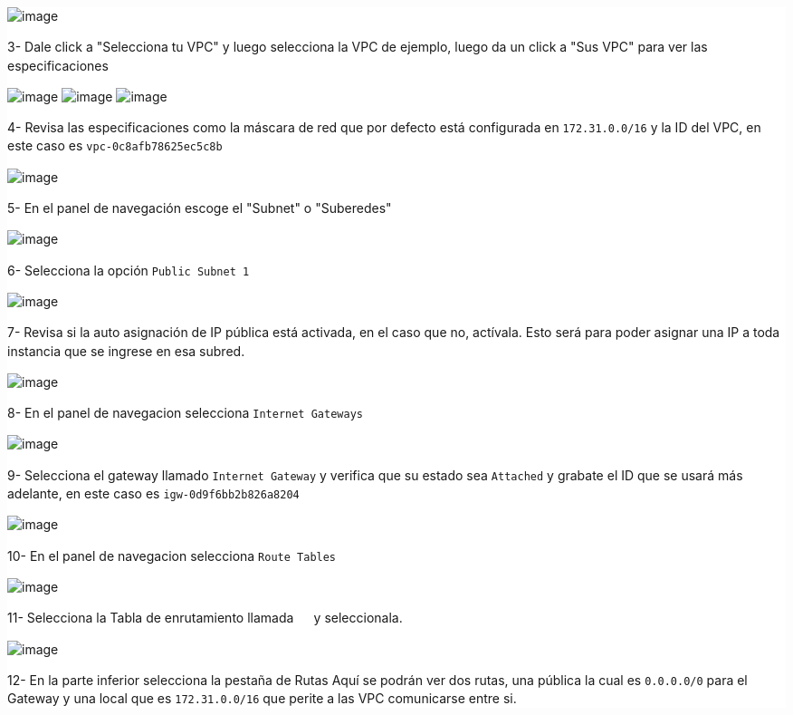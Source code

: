 <img width="958" alt="image" src="https://github.com/Megasorfer20/Documentacion-AWS/assets/123566003/8a8502af-f47c-4a1e-b858-9c00f0d35ad1">


3- Dale click a "Selecciona tu VPC" y luego selecciona la VPC de ejemplo, luego da un click a "Sus VPC" para ver las especificaciones


<img width="942" alt="image" src="https://github.com/Megasorfer20/Documentacion-AWS/assets/123566003/0e955710-2ac9-4afe-b199-0c768275cf66">

<img width="170" alt="image" src="https://github.com/Megasorfer20/Documentacion-AWS/assets/123566003/b7492512-5f2c-4d9b-8f4b-7ae556ebc7ba">

<img width="170" alt="image" src="https://github.com/Megasorfer20/Documentacion-AWS/assets/123566003/ed0b11f5-d2b0-4397-8b49-c56de6810d87">


4- Revisa las especificaciones como la máscara de red que por defecto está configurada en `` 172.31.0.0/16 `` y la ID del VPC, en este caso es `` vpc-0c8afb78625ec5c8b ``


<img width="748" alt="image" src="https://github.com/Megasorfer20/Documentacion-AWS/assets/123566003/c6d3f52e-62ee-4e8f-9dcc-205edcfe61af">


5- En el panel de navegación escoge el "Subnet" o "Suberedes"


![image](https://github.com/Megasorfer20/Documentacion-AWS/assets/123566003/f13661c7-8bf5-41b2-bd4c-e714d7530e3b)


6- Selecciona la opción `` Public Subnet 1 ``

<img width="740" alt="image" src="https://github.com/Megasorfer20/Documentacion-AWS/assets/123566003/e679d23c-b13d-4e90-b85f-353ec891d7f4">

7- Revisa si la auto asignación de IP pública está activada, en el caso que no, actívala. Esto será para poder asignar una IP a toda instancia que se ingrese en esa subred.

<img width="746" alt="image" src="https://github.com/Megasorfer20/Documentacion-AWS/assets/123566003/3aff6669-fd62-489f-84e9-e014e5afb805">

8- En el panel de navegacion selecciona `` Internet Gateways ``

![image](https://github.com/Megasorfer20/Documentacion-AWS/assets/123566003/b5301e1c-09cd-4d4f-88e6-eecc9980f29d)

9- Selecciona el gateway llamado `` Internet Gateway `` y verifica que su estado sea `` Attached `` y grabate el ID que se usará más adelante, en este caso es `` igw-0d9f6bb2b826a8204 ``

![image](https://github.com/Megasorfer20/Documentacion-AWS/assets/123566003/547b9d07-3bb6-40e1-b176-ae657d5331d5)


10- En el panel de navegacion selecciona `` Route Tables ``

![image](https://github.com/Megasorfer20/Documentacion-AWS/assets/123566003/861aca20-66ff-428d-b8ba-415c84d6d18e)

11- Selecciona la Tabla de enrutamiento llamada ``  `` y seleccionala. 

![image](https://github.com/Megasorfer20/Documentacion-AWS/assets/123566003/f757fc20-7707-4e39-bea8-6012976f99b5)

12- En la parte inferior selecciona la pestaña de Rutas
Aquí se podrán ver dos rutas, una pública la cual es `` 0.0.0.0/0 `` para el Gateway y una local que es `` 172.31.0.0/16 `` que perite a las VPC comunicarse entre si.
